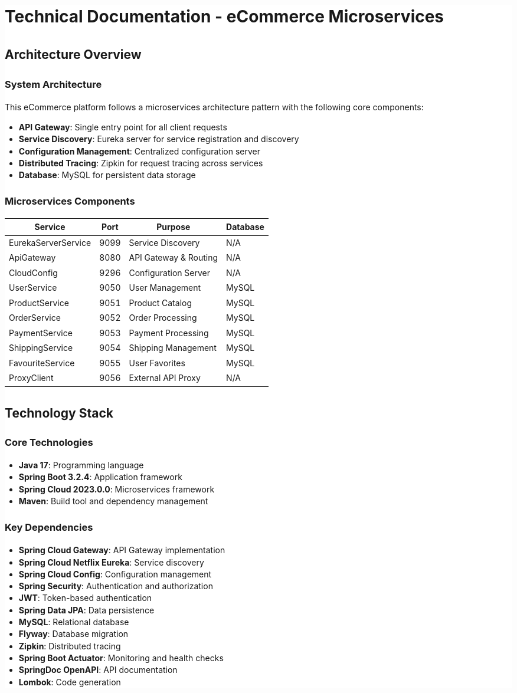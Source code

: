 # Technical Documentation - eCommerce Microservices

## Architecture Overview

### System Architecture
This eCommerce platform follows a microservices architecture pattern with the following core components:

- **API Gateway**: Single entry point for all client requests
- **Service Discovery**: Eureka server for service registration and discovery
- **Configuration Management**: Centralized configuration server
- **Distributed Tracing**: Zipkin for request tracing across services
- **Database**: MySQL for persistent data storage

### Microservices Components

| Service | Port | Purpose | Database |
|---------|------|---------|----------|
| EurekaServerService | 9099 | Service Discovery | N/A |
| ApiGateway | 8080 | API Gateway & Routing | N/A |
| CloudConfig | 9296 | Configuration Server | N/A |
| UserService | 9050 | User Management | MySQL |
| ProductService | 9051 | Product Catalog | MySQL |
| OrderService | 9052 | Order Processing | MySQL |
| PaymentService | 9053 | Payment Processing | MySQL |
| ShippingService | 9054 | Shipping Management | MySQL |
| FavouriteService | 9055 | User Favorites | MySQL |
| ProxyClient | 9056 | External API Proxy | N/A |

## Technology Stack

### Core Technologies
- **Java 17**: Programming language
- **Spring Boot 3.2.4**: Application framework
- **Spring Cloud 2023.0.0**: Microservices framework
- **Maven**: Build tool and dependency management

### Key Dependencies
- **Spring Cloud Gateway**: API Gateway implementation
- **Spring Cloud Netflix Eureka**: Service discovery
- **Spring Cloud Config**: Configuration management
- **Spring Security**: Authentication and authorization
- **JWT**: Token-based authentication
- **Spring Data JPA**: Data persistence
- **MySQL**: Relational database
- **Flyway**: Database migration
- **Zipkin**: Distributed tracing
- **Spring Boot Actuator**: Monitoring and health checks
- **SpringDoc OpenAPI**: API documentation
- **Lombok**: Code generation
